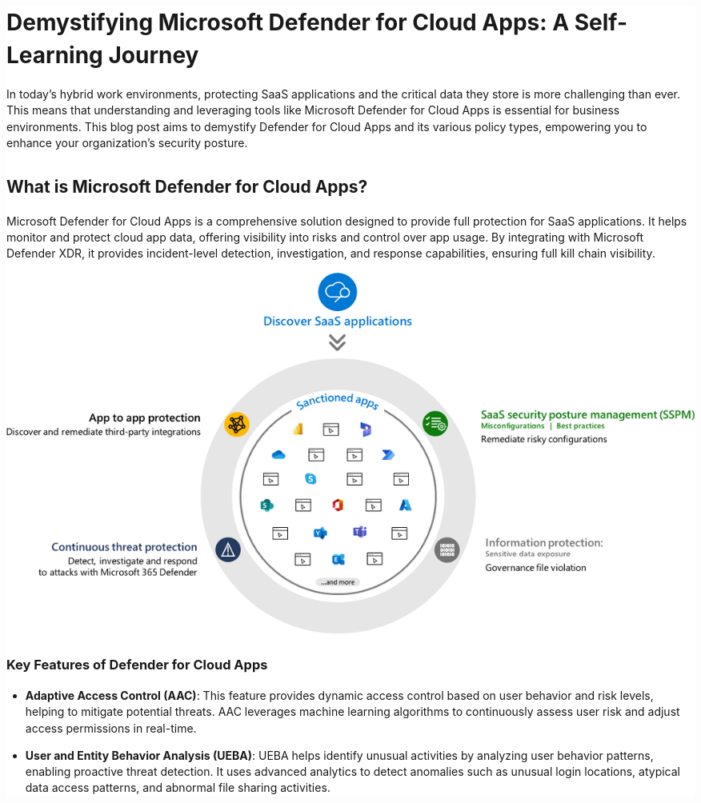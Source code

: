 
# Demystifying Microsoft Defender for Cloud Apps: A Self-Learning Journey

In today’s hybrid work environments, protecting SaaS applications and the critical data they store is more challenging than ever. This means that understanding and leveraging tools like Microsoft Defender for Cloud Apps is essential for business environments. This blog post aims to demystify Defender for Cloud Apps and its various policy types, empowering you to enhance your organization’s security posture.

## What is Microsoft Defender for Cloud Apps?

Microsoft Defender for Cloud Apps is a comprehensive solution designed to provide full protection for SaaS applications. It helps monitor and protect cloud app data, offering visibility into risks and control over app usage. By integrating with Microsoft Defender XDR, it provides incident-level detection, investigation, and response capabilities, ensuring full kill chain visibility.

![dfca-pillars](./images/dfca-pillars.png)


### Key Features of Defender for Cloud Apps

- **Adaptive Access Control (AAC)**: This feature provides dynamic access control based on user behavior and risk levels, helping to mitigate potential threats. AAC leverages machine learning algorithms to continuously assess user risk and adjust access permissions in real-time.
    
- **User and Entity Behavior Analysis (UEBA)**: UEBA helps identify unusual activities by analyzing user behavior patterns, enabling proactive threat detection. It uses advanced analytics to detect anomalies such as unusual login locations, atypical data access patterns, and abnormal file sharing activities.
    